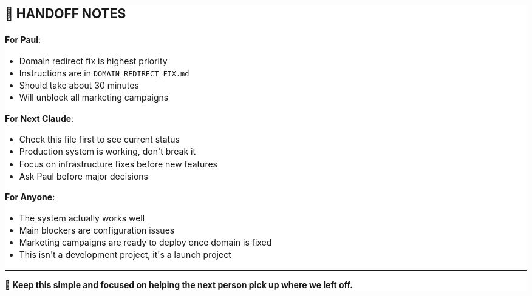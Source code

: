 
## 🤝 HANDOFF NOTES

**For Paul**:
- Domain redirect fix is highest priority
- Instructions are in `DOMAIN_REDIRECT_FIX.md`
- Should take about 30 minutes
- Will unblock all marketing campaigns

**For Next Claude**:
- Check this file first to see current status
- Production system is working, don't break it
- Focus on infrastructure fixes before new features
- Ask Paul before major decisions

**For Anyone**:
- The system actually works well
- Main blockers are configuration issues
- Marketing campaigns are ready to deploy once domain is fixed
- This isn't a development project, it's a launch project

---

**🎯 Keep this simple and focused on helping the next person pick up where we left off.**